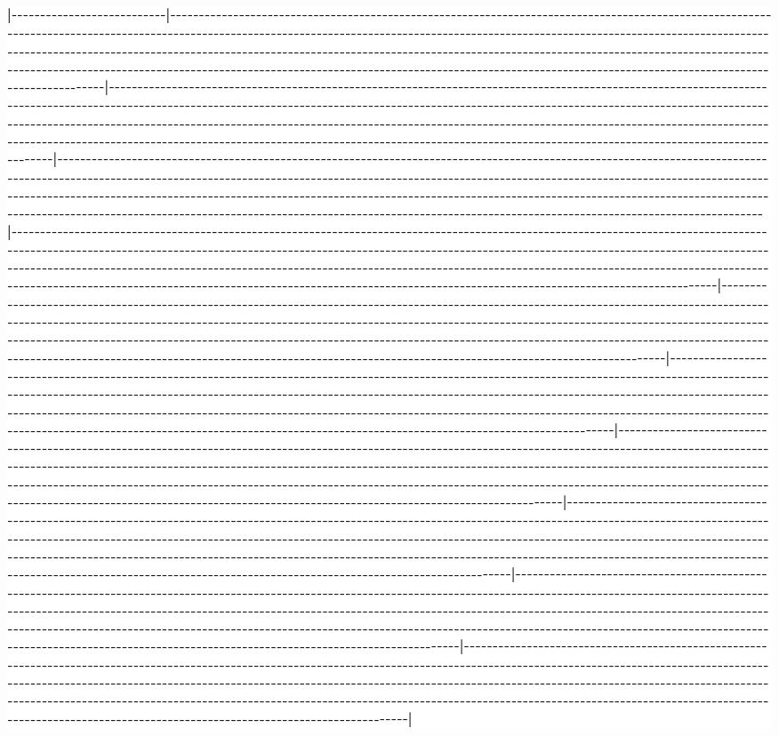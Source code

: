 |---------------------------|-----------------------------------------------------------------------------------------------------------------------------------------------------------------------------------------------------------------------------------------------------------------------------------------------------------------------------------------------------------------------------------------------------------------------------------------------------------------------------------------------------------------------------------------|------------------------------------------------------------------------------------------------------------------------------------------------------------------------------------------------------------------------------------------------------------------------------------------------------------------------------------------------------------------------------------------------------------------------------------------------------------------------------------------------------------------------------------------|------------------------------------------------------------------------------------------------------------------------------------------------------------------------------------------------------------------------------------------------------------------------------------------------------------------------------------------------------------------------------------------------------------------------------------------------------------------------------------------------------------------------------------------|------------------------------------------------------------------------------------------------------------------------------------------------------------------------------------------------------------------------------------------------------------------------------------------------------------------------------------------------------------------------------------------------------------------------------------------------------------------------------------------------------------------------------------------|------------------------------------------------------------------------------------------------------------------------------------------------------------------------------------------------------------------------------------------------------------------------------------------------------------------------------------------------------------------------------------------------------------------------------------------------------------------------------------------------------------------------------------------|------------------------------------------------------------------------------------------------------------------------------------------------------------------------------------------------------------------------------------------------------------------------------------------------------------------------------------------------------------------------------------------------------------------------------------------------------------------------------------------------------------------------------------------|------------------------------------------------------------------------------------------------------------------------------------------------------------------------------------------------------------------------------------------------------------------------------------------------------------------------------------------------------------------------------------------------------------------------------------------------------------------------------------------------------------------------------------------|------------------------------------------------------------------------------------------------------------------------------------------------------------------------------------------------------------------------------------------------------------------------------------------------------------------------------------------------------------------------------------------------------------------------------------------------------------------------------------------------------------------------------------------|------------------------------------------------------------------------------------------------------------------------------------------------------------------------------------------------------------------------------------------------------------------------------------------------------------------------------------------------------------------------------------------------------------------------------------------------------------------------------------------------------------------------------------------|------------------------------------------------------------------------------------------------------------------------------------------------------------------------------------------------------------------------------------------------------------------------------------------------------------------------------------------------------------------------------------------------------------------------------------------------------------------------------------------------------------------------------------------|